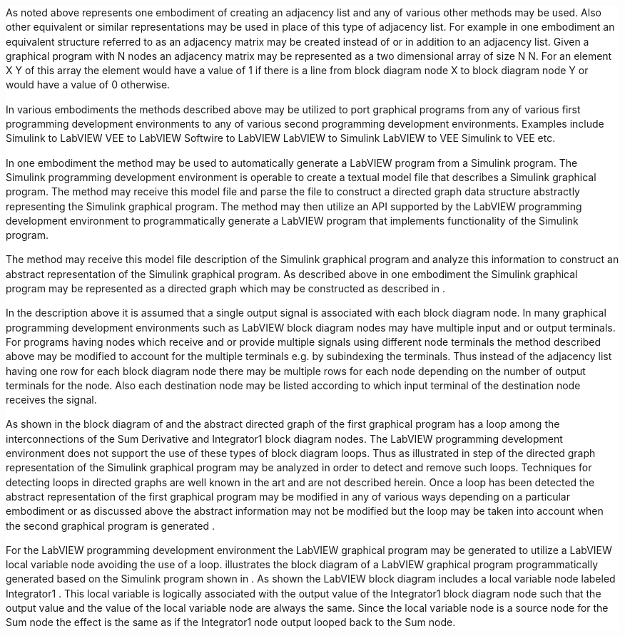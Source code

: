 As noted above represents one embodiment of creating an adjacency list and any of various other methods may be used. Also other equivalent or similar representations may be used in place of this type of adjacency list. For example in one embodiment an equivalent structure referred to as an adjacency matrix may be created instead of or in addition to an adjacency list. Given a graphical program with N nodes an adjacency matrix may be represented as a two dimensional array of size N N. For an element X Y of this array the element would have a value of 1 if there is a line from block diagram node X to block diagram node Y or would have a value of 0 otherwise.

In various embodiments the methods described above may be utilized to port graphical programs from any of various first programming development environments to any of various second programming development environments. Examples include Simulink to LabVIEW VEE to LabVIEW Softwire to LabVIEW LabVIEW to Simulink LabVIEW to VEE Simulink to VEE etc.

In one embodiment the method may be used to automatically generate a LabVIEW program from a Simulink program. The Simulink programming development environment is operable to create a textual model file that describes a Simulink graphical program. The method may receive this model file and parse the file to construct a directed graph data structure abstractly representing the Simulink graphical program. The method may then utilize an API supported by the LabVIEW programming development environment to programmatically generate a LabVIEW program that implements functionality of the Simulink program.

The method may receive this model file description of the Simulink graphical program and analyze this information to construct an abstract representation of the Simulink graphical program. As described above in one embodiment the Simulink graphical program may be represented as a directed graph which may be constructed as described in .

In the description above it is assumed that a single output signal is associated with each block diagram node. In many graphical programming development environments such as LabVIEW block diagram nodes may have multiple input and or output terminals. For programs having nodes which receive and or provide multiple signals using different node terminals the method described above may be modified to account for the multiple terminals e.g. by subindexing the terminals. Thus instead of the adjacency list having one row for each block diagram node there may be multiple rows for each node depending on the number of output terminals for the node. Also each destination node may be listed according to which input terminal of the destination node receives the signal.

As shown in the block diagram of and the abstract directed graph of the first graphical program has a loop among the interconnections of the Sum Derivative and Integrator1 block diagram nodes. The LabVIEW programming development environment does not support the use of these types of block diagram loops. Thus as illustrated in step of the directed graph representation of the Simulink graphical program may be analyzed in order to detect and remove such loops. Techniques for detecting loops in directed graphs are well known in the art and are not described herein. Once a loop has been detected the abstract representation of the first graphical program may be modified in any of various ways depending on a particular embodiment or as discussed above the abstract information may not be modified but the loop may be taken into account when the second graphical program is generated .

For the LabVIEW programming development environment the LabVIEW graphical program may be generated to utilize a LabVIEW local variable node avoiding the use of a loop. illustrates the block diagram of a LabVIEW graphical program programmatically generated based on the Simulink program shown in . As shown the LabVIEW block diagram includes a local variable node labeled Integrator1 . This local variable is logically associated with the output value of the Integrator1 block diagram node such that the output value and the value of the local variable node are always the same. Since the local variable node is a source node for the Sum node the effect is the same as if the Integrator1 node output looped back to the Sum node.
